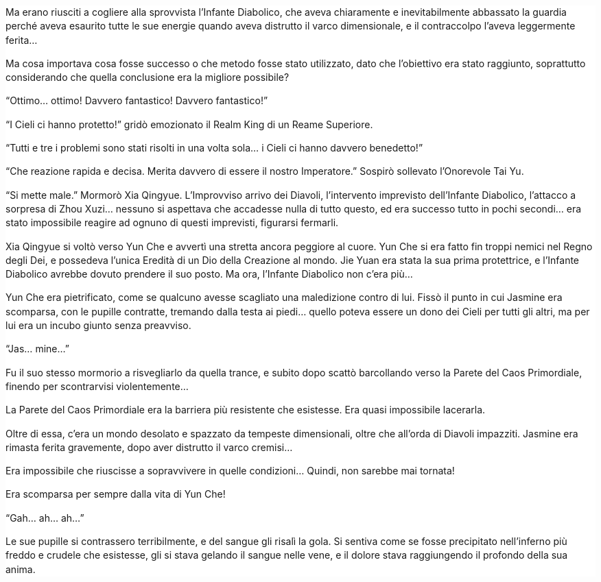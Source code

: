 
Ma erano riusciti a cogliere alla sprovvista l’Infante Diabolico, che aveva chiaramente e inevitabilmente abbassato la guardia perché aveva esaurito tutte le sue energie quando aveva distrutto il varco dimensionale, e il contraccolpo l’aveva leggermente ferita…


Ma cosa importava cosa fosse successo o che metodo fosse stato utilizzato, dato che l’obiettivo era stato raggiunto, soprattutto considerando che quella conclusione era la migliore possibile?


“Ottimo… ottimo! Davvero fantastico! Davvero fantastico!”


“I Cieli ci hanno protetto!” gridò emozionato il Realm King di un Reame Superiore.


“Tutti e tre i problemi sono stati risolti in una volta sola… i Cieli ci hanno davvero benedetto!”


“Che reazione rapida e decisa. Merita davvero di essere il nostro Imperatore.” Sospirò sollevato l’Onorevole Tai Yu.


“Si mette male.” Mormorò Xia Qingyue. L’Improvviso arrivo dei Diavoli, l’intervento imprevisto dell’Infante Diabolico, l’attacco a sorpresa di Zhou Xuzi… nessuno si aspettava che accadesse nulla di tutto questo, ed era successo tutto in pochi secondi… era stato impossibile reagire ad ognuno di questi imprevisti, figurarsi fermarli.


Xia Qingyue si voltò verso Yun Che e avvertì una stretta ancora peggiore al cuore. Yun Che si era fatto fin troppi nemici nel Regno degli Dei, e possedeva l’unica Eredità di un Dio della Creazione al mondo. Jie Yuan era stata la sua prima protettrice, e l’Infante Diabolico avrebbe dovuto prendere il suo posto. Ma ora, l’Infante Diabolico non c’era più…


Yun Che era pietrificato, come se qualcuno avesse scagliato una maledizione contro di lui. Fissò il punto in cui Jasmine era scomparsa, con le pupille contratte, tremando dalla testa ai piedi… quello poteva essere un dono dei Cieli per tutti gli altri, ma per lui era un incubo giunto senza preavviso.


“Jas… mine…”


Fu il suo stesso mormorio a risvegliarlo da quella trance, e subito dopo scattò barcollando verso la Parete del Caos Primordiale, finendo per scontrarvisi violentemente…


La Parete del Caos Primordiale era la barriera più resistente che esistesse. Era quasi impossibile lacerarla.


Oltre di essa, c’era un mondo desolato e spazzato da tempeste dimensionali, oltre che all’orda di Diavoli impazziti. Jasmine era rimasta ferita gravemente, dopo aver distrutto il varco cremisi…


Era impossibile che riuscisse a sopravvivere in quelle condizioni… Quindi, non sarebbe mai tornata!


Era scomparsa per sempre dalla vita di Yun Che!


“Gah… ah… ah…”


Le sue pupille si contrassero terribilmente, e del sangue gli risalì la gola. Si sentiva come se fosse precipitato nell’inferno più freddo e crudele che esistesse, gli si stava gelando il sangue nelle vene, e il dolore stava raggiungendo il profondo della sua anima.
